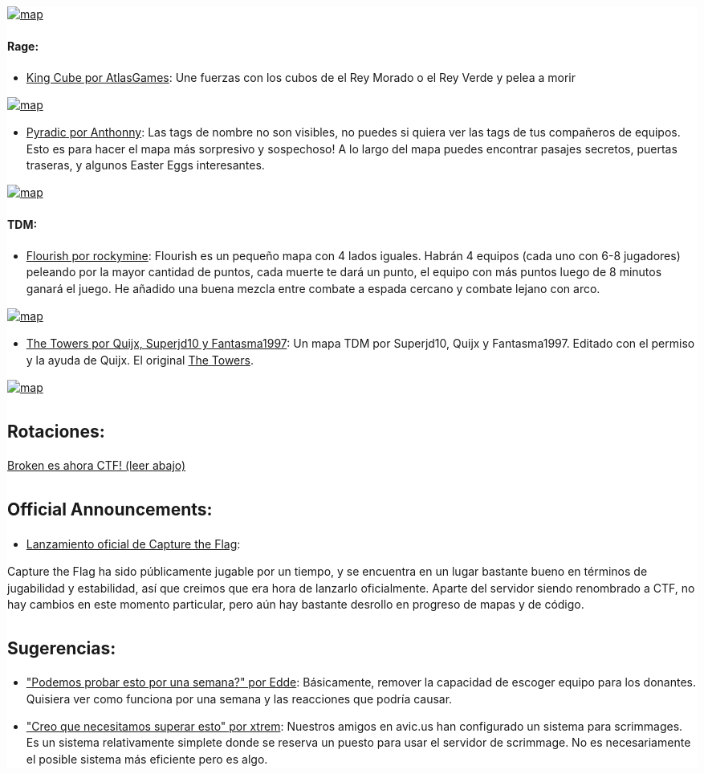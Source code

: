[![map](http://i.imgur.com/Ncn8PYu.jpg)](https://oc.tc/forums/topics/5539650a5f35b9391e0014fa)

#### Rage:

- [King Cube por AtlasGames](https://oc.tc/forums/topics/553ac7fe5f35b900110038ef): Une fuerzas con los cubos de el Rey Morado o el Rey Verde y pelea a morir

[![map](http://i.imgur.com/gQRDzo9.png)](https://oc.tc/forums/topics/553ac7fe5f35b900110038ef)

- [Pyradic por Anthonny](https://oc.tc/forums/topics/5536d1ea5f35b94ec4004e7a): Las tags de nombre no son visibles, no puedes si quiera ver las tags de tus compañeros de equipos. Esto es para hacer el mapa más sorpresivo y sospechoso! A lo largo del mapa puedes encontrar pasajes secretos, puertas traseras, y algunos Easter Eggs interesantes.

[![map](http://i.imgur.com/3piuKy3.png)](https://oc.tc/forums/topics/5536d1ea5f35b94ec4004e7a)

#### TDM:

- [Flourish por rockymine](https://oc.tc/forums/topics/553d1f5067d522f1b600662f): Flourish es un pequeño mapa con 4 lados iguales. Habrán 4 equipos (cada uno con 6-8 jugadores) peleando por la mayor cantidad de puntos, cada muerte te dará un punto, el equipo con más puntos luego de 8 minutos ganará el juego. He añadido una buena mezcla entre combate a espada cercano y combate lejano con arco.

[![map](http://i.imgur.com/oqsuaCT.png)](https://oc.tc/forums/topics/553d1f5067d522f1b600662f)

- [The Towers por Quijx, Superjd10 y Fantasma1997](https://oc.tc/forums/topics/553bcbbac296354c0e0048e4): Un mapa TDM por Superjd10, Quijx y Fantasma1997. Editado con el permiso y la ayuda de Quijx. El original [The Towers](http://www.minecraftforum.net/forums/mapping-and-modding/maps/2227385-the-towers-team-based-pvp-map).

[![map](http://i.imgur.com/SbbnGQt.png)](https://oc.tc/forums/topics/553bcbbac296354c0e0048e4)



## Rotaciones:

[Broken es ahora CTF! (leer abajo)](https://github.com/OvercastNetwork/Rotations/commit/2389c8d89f20035bef79dd92937c92999f8008b8)


## Official Announcements:

- [Lanzamiento oficial de Capture the Flag](https://oc.tc/forums/topics/5536d97167d5226848000129):

Capture the Flag ha sido públicamente jugable por un tiempo, y se encuentra en un lugar bastante bueno en términos de jugabilidad y estabilidad, así que creimos que era hora de lanzarlo oficialmente. Aparte del servidor siendo renombrado a CTF, no hay cambios en este momento particular, pero aún hay bastante desrollo en progreso de mapas y de código.


## Sugerencias: 

- ["Podemos probar esto por una semana?" por Edde](https://oc.tc/forums/topics/5535426a67d522a887001be5): Básicamente, remover la capacidad de escoger equipo para los donantes. Quisiera ver como funciona por una semana y las reacciones que podría causar.

- ["Creo que necesitamos superar esto" por xtrem](https://oc.tc/forums/topics/5539be9d67d522b27100202b): Nuestros amigos en avic.us han configurado un sistema para scrimmages. Es un sistema relativamente simplete donde se reserva un puesto para usar el servidor de scrimmage. No es necesariamente el posible sistema más eficiente pero es algo.
